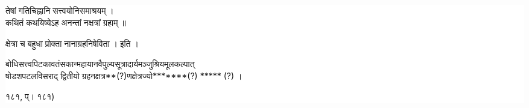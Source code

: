 तेषां गतिचिह्नानि सत्त्वयोनिसमाश्रयम् ।  
कथितं कथयिष्येऽह अनन्तां नक्षत्रां ग्रहाम् ॥

क्षेत्रा च बहुधा प्रोक्ता नानाग्रहनिषेविता । इति ।  
  
बोधिसत्त्वपिटकावतंसकान्महायानवैपुल्यसूत्रादार्यमञ्जुश्रियमूलकल्पात्   
षोडशपटलविसराद् द्वितीयो ग्रहनक्षत्र**(?)णक्षेत्रज्यो*******(?) ***** (?) ।  
  
 १८१, प्। १८१)  
  
